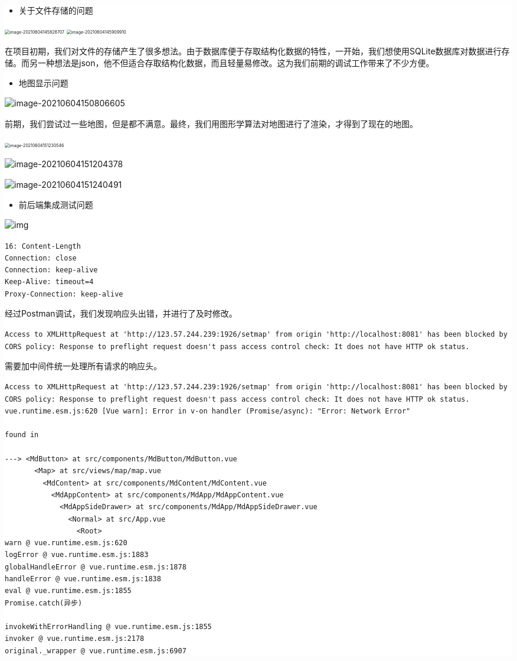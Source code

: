 * 关于文件存储的问题

<img src="https://gitee.com/sg2019/picgo/raw/master/20210604145828.png" alt="image-20210604145828707" style="zoom:50%;" />

<img src="https://gitee.com/sg2019/picgo/raw/master/20210604145909.png" alt="image-20210604145909910" style="zoom:50%;" />

在项目初期，我们对文件的存储产生了很多想法。由于数据库便于存取结构化数据的特性，一开始，我们想使用SQLite数据库对数据进行存储。而另一种想法是json，他不但适合存取结构化数据，而且轻量易修改。这为我们前期的调试工作带来了不少方便。

* 地图显示问题

![image-20210604150806605](https://gitee.com/sg2019/picgo/raw/master/20210604150806.png)

前期，我们尝试过一些地图，但是都不满意。最终，我们用图形学算法对地图进行了渲染，才得到了现在的地图。

<img src="https://gitee.com/sg2019/picgo/raw/master/20210604151230.png" alt="image-20210604151230546" style="zoom:50%;" />

![image-20210604151204378](https://gitee.com/sg2019/picgo/raw/master/20210604151204.png)

![image-20210604151240491](https://gitee.com/sg2019/picgo/raw/master/20210604151240.png)

* 前后端集成测试问题

![img](https://gitee.com/sg2019/picgo/raw/master/20210604151347.jpg)

```
16: Content-Length
Connection: close
Connection: keep-alive
Keep-Alive: timeout=4
Proxy-Connection: keep-alive
```

经过Postman调试，我们发现响应头出错，并进行了及时修改。

```
Access to XMLHttpRequest at 'http://123.57.244.239:1926/setmap' from origin 'http://localhost:8081' has been blocked by CORS policy: Response to preflight request doesn't pass access control check: It does not have HTTP ok status.
```

需要加中间件统一处理所有请求的响应头。

```
Access to XMLHttpRequest at 'http://123.57.244.239:1926/setmap' from origin 'http://localhost:8081' has been blocked by CORS policy: Response to preflight request doesn't pass access control check: It does not have HTTP ok status.
vue.runtime.esm.js:620 [Vue warn]: Error in v-on handler (Promise/async): "Error: Network Error"

found in

---> <MdButton> at src/components/MdButton/MdButton.vue
       <Map> at src/views/map/map.vue
         <MdContent> at src/components/MdContent/MdContent.vue
           <MdAppContent> at src/components/MdApp/MdAppContent.vue
             <MdAppSideDrawer> at src/components/MdApp/MdAppSideDrawer.vue
               <Normal> at src/App.vue
                 <Root>
warn @ vue.runtime.esm.js:620
logError @ vue.runtime.esm.js:1883
globalHandleError @ vue.runtime.esm.js:1878
handleError @ vue.runtime.esm.js:1838
eval @ vue.runtime.esm.js:1855
Promise.catch(异步)

invokeWithErrorHandling @ vue.runtime.esm.js:1855
invoker @ vue.runtime.esm.js:2178
original._wrapper @ vue.runtime.esm.js:6907
```